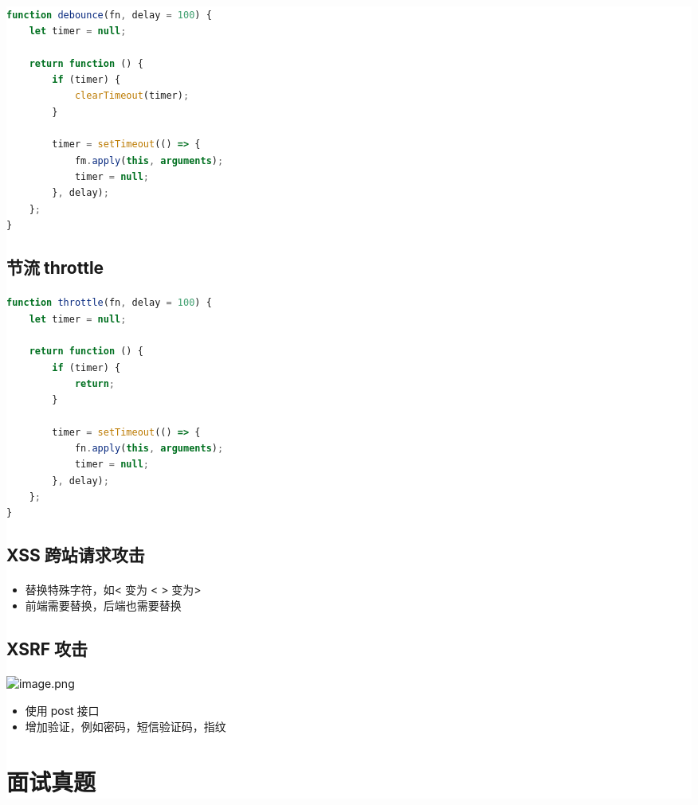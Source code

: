 ```javascript
function debounce(fn, delay = 100) {
    let timer = null;

    return function () {
        if (timer) {
            clearTimeout(timer);
        }

        timer = setTimeout(() => {
            fm.apply(this, arguments);
            timer = null;
        }, delay);
    };
}
```

## 节流 throttle

```javascript
function throttle(fn, delay = 100) {
    let timer = null;

    return function () {
        if (timer) {
            return;
        }

        timer = setTimeout(() => {
            fn.apply(this, arguments);
            timer = null;
        }, delay);
    };
}
```

## XSS 跨站请求攻击

- 替换特殊字符，如< 变为 &lt; > 变为&gt;
- 前端需要替换，后端也需要替换

## XSRF 攻击

![image.png](https://static.ziying.site/yuque_img_upload/4cb0d7ff-9f52-3ab2-8df6-1402552d187c.png)

- 使用 post 接口
- 增加验证，例如密码，短信验证码，指纹

# 面试真题
